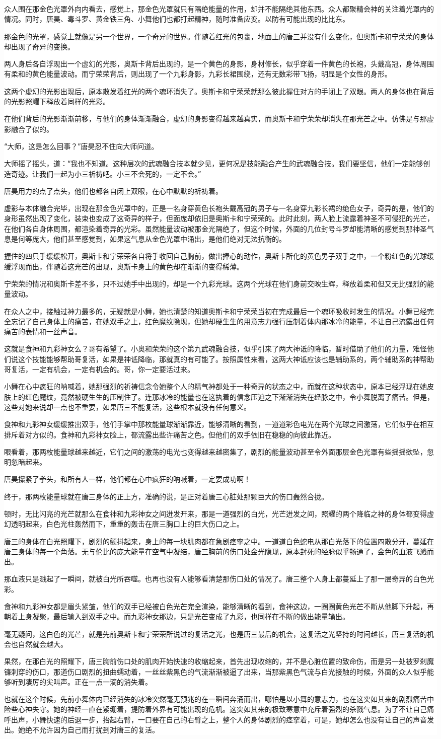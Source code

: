 众人围在那金色光罩外向内看去，感觉上，那金色光罩就只有隔绝能量的作用，却并不能隔绝其他东西。众人都聚精会神的关注着光罩内的情况。同时，唐昊、毒斗罗、黄金铁三角、小舞他们也都打起精神，随时准备应变。以防有可能出现的比比东。

那金色的光罩，感觉上就像是另一个世界，一个奇异的世界。伴随着红光的包裹，地面上的唐三并没有什么变化，但奥斯卡和宁荣荣的身体却出现了奇异的变换。

两人身后各自浮现出一个虚幻的光影，奥斯卡背后出现的，是一个黄色的身影，身材修长，似乎穿着一件黄色的长袍，头戴高冠，身体周围有柔和的黄色能量波动。而宁荣荣背后，则出现了一个九彩身影，九彩长裙围绕，还有无数彩带飞扬，明显是个女性的身形。

这两个虚幻的光影出现后，原本散发着红光的两个魂环消失了。奥斯卡和宁荣荣就那么彼此握住对方的手闭上了双眼。两人的身体也在背后的光影照耀下释放着同样的光彩。

在他们背后的光影渐渐前移，与他们的身体渐渐融合，虚幻的身影变得越来越真实，而奥斯卡和宁荣荣却消失在那光芒之中。仿佛是与那虚影融合了似的。

“大师，这是怎么回事？”唐昊忍不住向大师问道。

大师摇了摇头，道：“我也不知道。这种层次的武魂融合技本就少见，更何况是技能融合产生的武魂融合技。我们要坚信，他们一定能够创造奇迹。让我们一起为小三祈祷吧。小三不会死的，一定不会。”

唐昊用力的点了点头，他们也都各自闭上双眼，在心中默默的祈祷着。

虚影与本体融合完毕，出现在那金色光罩中的，正是一名身穿黄色长袍头戴高冠的男子与一名身穿九彩长裙的绝色女子，奇异的是，他们的身形虽然出现了变化，装束也变成了这奇异的样子，但面庞却依旧是奥斯卡和宁荣荣的。此时此刻，两人脸上流露着神圣不可侵犯的光芒，在他们各自身体周围，都渲染着奇异的光彩。虽然能量波动被那金光隔绝了，但这个时候，外面的几位封号斗罗却能清晰的感觉到那神圣气息是何等庞大，他们甚至感觉到，如果这气息从金色光罩中涌出，是他们绝对无法抗衡的。

握住的四只手缓缓松开，奥斯卡和宁荣荣各自将手收回自己胸前，做出捧心的动作，奥斯卡所化的黄色男子双手之中，一个粉红色的光球缓缓浮现而出，伴随着这光芒的出现，奥斯卡身上的黄色却在渐渐的变得稀薄。

宁荣荣的情况和奥斯卡差不多，只不过她手中出现的，却是一个九彩光球。这两个光球在他们身前交映生辉，释放着柔和但又无比强烈的能量波动。

在众人之中，接触过神力最多的，无疑就是小舞，她也清楚的知道奥斯卡和宁荣荣当初在完成最后一个魂环吸收时发生的情况。小舞已经完全忘记了自己身体上的痛苦，在她双手之上，红色魔纹隐现，但她却硬生生的用意志力强行压制着体内那冰冷的能量，不让自己流露出任何痛苦的表情和一丝声音。

这就是食神和九彩神女么？哥有希望了。小奥和荣荣的这个第九武魂融合技，似乎引来了两大神诋的降临，暂时借助了他们的力量，难怪他们说这个技能能够帮助哥复活，如果是神诋降临，那就真的有可能了。按照属性来看，这两大神诋应该也是辅助系的，两个辅助系的神帮助哥复活，一定有机会，一定有机会的。哥，你一定要活过来。

小舞在心中疯狂的呐喊着，她那强烈的祈祷信念令她整个人的精气神都处于一种奇异的状态之中，而就在这种状态中，原本已经浮现在她皮肤上的红色魔纹，竟然被硬生生的压制住了。连那冰冷的能量也在这执着的信念压迫之下渐渐消失在经脉之中，令小舞脱离了痛苦。但是，这些对她来说却一点也不重要，如果唐三不能复活，这些根本就没有任何意义。

食神和九彩神女缓缓推出双手，他们手掌中那枚能量球渐渐靠近，能够清晰的看到，一道道彩色电光在两个光球之间激荡，它们似乎在相互排斥着对方似的。食神和九彩神女脸上，都流露出些许痛苦之色。但他们的双手依旧在稳稳的向彼此靠近。

眼看着，那两枚能量球越来越近，它们之间的激荡的电光也变得越来越密集了，剧烈的能量波动甚至令外面那层金色光罩有些摇摇欲坠，忽明忽暗起来。

唐昊攥紧了拳头，和所有人一样，他们都在心中疯狂的呐喊着，一定要成功啊！

终于，那两枚能量球就在唐三身体的正上方，准确的说，是正对着唐三心脏处那颗巨大的伤口轰然合拢。

顿时，无比闪亮的光芒就那么在食神和九彩神女之间迸发开来，那是一道强烈的白光，光芒迸发之间，照耀的两个降临之神的身体都变得虚幻透明起来，白色光柱轰然而下，重重的轰击在唐三胸口上的巨大伤口之上。

唐三的身体在白光照耀下，剧烈的颤抖起来，身上的每一块肌肉都在急剧痉挛之中。一道道白色蛇电从那白光落下的位置四散分开，蔓延在唐三身体的每一个角落。无与伦比的庞大能量在空气中凝结，唐三胸前的伤口处金光隐现，原本封死的经脉似乎畅通了，金色的血液飞溅而出。

那血液只是溅起了一瞬间，就被白光所吞噬。也再也没有人能够看清楚那伤口处的情况了。唐三整个人身上都蔓延上了那一层奇异的白色光彩。

食神和九彩神女都是眉头紧皱，他们的双手已经被白色光芒完全渲染，能够清晰的看到，食神这边，一圈圈黄色光芒不断从他脚下升起，再朝着上身凝聚，最后输入到双手之中。而九彩神女那边，只是光芒变成了九彩，也同样在不断的做出能量输出。

毫无疑问，这白色的光芒，就是先前奥斯卡和宁荣荣所说过的复活之光，也是唐三最后的机会，这复活之光坚持的时间越长，唐三复活的机会也自然就会越大。

果然，在那白光的照耀下，唐三胸前伤口处的肌肉开始快速的收缩起来，首先出现收缩的，并不是心脏位置的致命伤，而是另一处被罗刹魔镰刺穿的伤口，那道伤口剧烈的扭曲蠕动着，一丝丝紫黑色的气流渐渐被逼了出来，当那紫黑色气流与白光接触的时候，外面的众人似乎能够听到凄厉的尖叫声。正在一点一滴的消失着。

也就在这个时候，先前小舞体内已经消失的冰冷突然毫无预兆的在一瞬间奔涌而出，哪怕是以小舞的意志力，也在这突如其来的剧烈痛苦中险些心神失守。她的神经一直在紧绷着，提防着外界有可能出现的危机。这突如其来的极致寒意中充斥着强烈的杀戮气息。为了不让自己痛呼出声，小舞快速的后退一步，抬起右臂，一口要在自己的右臂之上，整个人的身体剧烈的痉挛着，可是，她却怎么也没有让自己的声音发出。她绝不允许因为自己而打扰到对唐三的复活。
